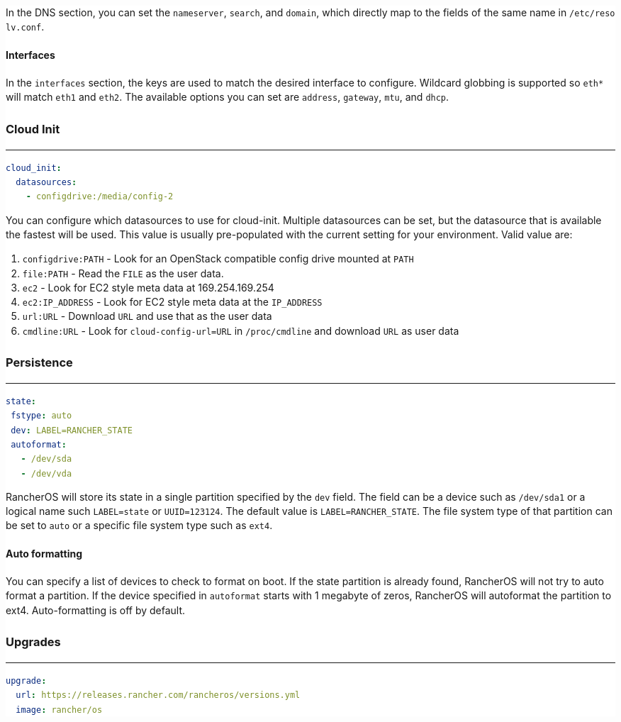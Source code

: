 In the DNS section, you can set the `nameserver`, `search`, and `domain`, which directly map to the fields of the same name in `/etc/resolv.conf`.

#### Interfaces

In the `interfaces` section, the keys are used to match the desired interface to configure.  Wildcard globbing is supported so `eth*` will match `eth1` and `eth2`.  The available options you can set are `address`, `gateway`, `mtu`, and `dhcp`.

### Cloud Init
---

```yaml
cloud_init:
  datasources:
    - configdrive:/media/config-2
```

You can configure which datasources to use for cloud-init.  Multiple datasources can be set, but the datasource that is available the fastest will be used.  This value is usually pre-populated with the current setting for your environment.  Valid value are:

1. `configdrive:PATH` - Look for an OpenStack compatible config drive mounted at `PATH`
1. `file:PATH` - Read the `FILE` as the user data.
1. `ec2` - Look for EC2 style meta data at 169.254.169.254
1. `ec2:IP_ADDRESS` - Look for EC2 style meta data at the `IP_ADDRESS`
1. `url:URL` - Download `URL` and use that as the user data
1. `cmdline:URL` - Look for `cloud-config-url=URL` in `/proc/cmdline` and download `URL` as user data

### Persistence
---

```yaml
state:
 fstype: auto
 dev: LABEL=RANCHER_STATE
 autoformat:
   - /dev/sda
   - /dev/vda
```

RancherOS will store its state in a single partition specified by the `dev` field.  The field can be a device such as `/dev/sda1` or a logical name such `LABEL=state` or `UUID=123124`.  The default value is `LABEL=RANCHER_STATE`.  The file system type of that partition can be set to `auto` or a specific file system type such as `ext4`.

#### Auto formatting

You can specify a list of devices to check to format on boot.  If the state partition is already found, RancherOS will not try to auto format a partition.  If the device specified in `autoformat` starts with 1 megabyte of zeros, RancherOS will autoformat the partition to ext4.  Auto-formatting is off by default.

### Upgrades
---
```yaml
upgrade:
  url: https://releases.rancher.com/rancheros/versions.yml
  image: rancher/os
```
